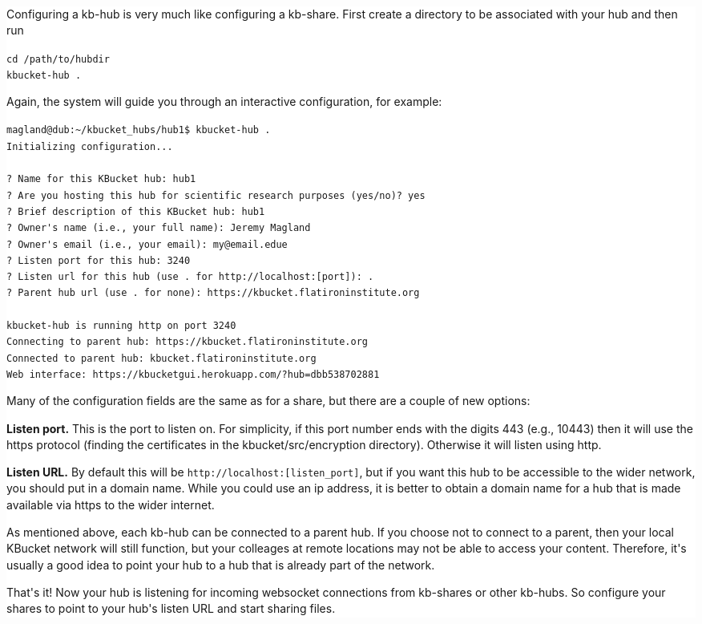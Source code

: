 Configuring a kb-hub is very much like configuring a kb-share. First create a directory to be associated with your hub and then run

```
cd /path/to/hubdir
kbucket-hub .
```

Again, the system will guide you through an interactive configuration, for example:

```
magland@dub:~/kbucket_hubs/hub1$ kbucket-hub .
Initializing configuration...

? Name for this KBucket hub: hub1
? Are you hosting this hub for scientific research purposes (yes/no)? yes
? Brief description of this KBucket hub: hub1
? Owner's name (i.e., your full name): Jeremy Magland
? Owner's email (i.e., your email): my@email.edue
? Listen port for this hub: 3240
? Listen url for this hub (use . for http://localhost:[port]): .
? Parent hub url (use . for none): https://kbucket.flatironinstitute.org

kbucket-hub is running http on port 3240
Connecting to parent hub: https://kbucket.flatironinstitute.org
Connected to parent hub: kbucket.flatironinstitute.org
Web interface: https://kbucketgui.herokuapp.com/?hub=dbb538702881

```

Many of the configuration fields are the same as for a share, but there are a couple of new options:

**Listen port.** This is the port to listen on. For simplicity, if this port number ends with the digits 443 (e.g., 10443) then it will use the https protocol (finding the certificates in the kbucket/src/encryption directory). Otherwise it will listen using http.

**Listen URL.** By default this will be `http://localhost:[listen_port]`, but if you want this hub to be accessible to the wider network, you should put in a domain name. While you could use an ip address, it is better to obtain a domain name for a hub that is made available via https to the wider internet.

As mentioned above, each kb-hub can be connected to a parent hub. If you choose not to connect to a parent, then your local KBucket network will still function, but your colleages at remote locations may not be able to access your content. Therefore, it's usually a good idea to point your hub to a hub that is already part of the network.

That's it! Now your hub is listening for incoming websocket connections from kb-shares or other kb-hubs. So configure your shares to point to your hub's listen URL and start sharing files.
